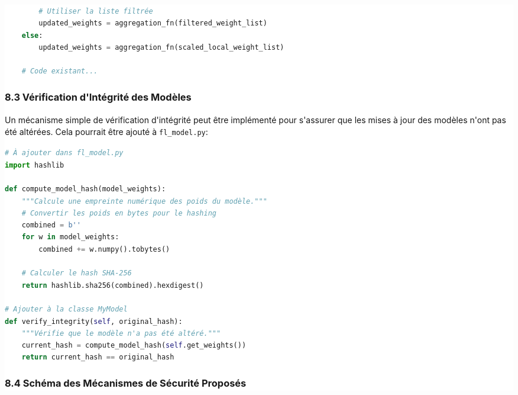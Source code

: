 ```python
        # Utiliser la liste filtrée
        updated_weights = aggregation_fn(filtered_weight_list)
    else:
        updated_weights = aggregation_fn(scaled_local_weight_list)
    
    # Code existant...
```

### 8.3 Vérification d'Intégrité des Modèles

Un mécanisme simple de vérification d'intégrité peut être implémenté pour s'assurer que les mises à jour des modèles n'ont pas été altérées. Cela pourrait être ajouté à `fl_model.py`:

```python
# À ajouter dans fl_model.py
import hashlib

def compute_model_hash(model_weights):
    """Calcule une empreinte numérique des poids du modèle."""
    # Convertir les poids en bytes pour le hashing
    combined = b''
    for w in model_weights:
        combined += w.numpy().tobytes()
    
    # Calculer le hash SHA-256
    return hashlib.sha256(combined).hexdigest()

# Ajouter à la classe MyModel
def verify_integrity(self, original_hash):
    """Vérifie que le modèle n'a pas été altéré."""
    current_hash = compute_model_hash(self.get_weights())
    return current_hash == original_hash
```

### 8.4 Schéma des Mécanismes de Sécurité Proposés
